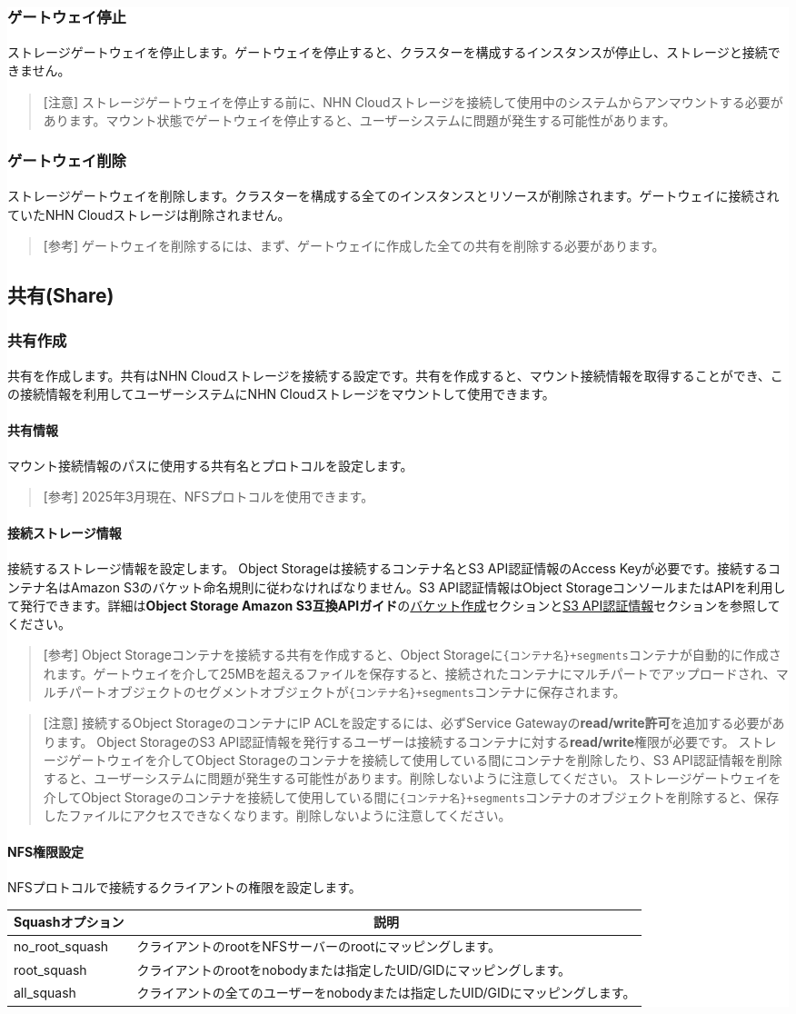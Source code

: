### ゲートウェイ停止
ストレージゲートウェイを停止します。ゲートウェイを停止すると、クラスターを構成するインスタンスが停止し、ストレージと接続できません。

> [注意]
> ストレージゲートウェイを停止する前に、NHN Cloudストレージを接続して使用中のシステムからアンマウントする必要があります。マウント状態でゲートウェイを停止すると、ユーザーシステムに問題が発生する可能性があります。

### ゲートウェイ削除
ストレージゲートウェイを削除します。クラスターを構成する全てのインスタンスとリソースが削除されます。ゲートウェイに接続されていたNHN Cloudストレージは削除されません。

> [参考]
> ゲートウェイを削除するには、まず、ゲートウェイに作成した全ての共有を削除する必要があります。

## 共有(Share)
### 共有作成
共有を作成します。共有はNHN Cloudストレージを接続する設定です。共有を作成すると、マウント接続情報を取得することができ、この接続情報を利用してユーザーシステムにNHN Cloudストレージをマウントして使用できます。

#### 共有情報
マウント接続情報のパスに使用する共有名とプロトコルを設定します。

> [参考]
> 2025年3月現在、NFSプロトコルを使用できます。

#### 接続ストレージ情報
接続するストレージ情報を設定します。 
Object Storageは接続するコンテナ名とS3 API認証情報のAccess Keyが必要です。接続するコンテナ名はAmazon S3のバケット命名規則に従わなければなりません。S3 API認証情報はObject StorageコンソールまたはAPIを利用して発行できます。詳細は**Object Storage Amazon S3互換APIガイド**の[バケット作成](/Storage/Object%20Storage/ko/s3-api-guide/#bucket)セクションと[S3 API認証情報](/Storage/Object%20Storage/ko/s3-api-guide/#s3-api)セクションを参照してください。

> [参考]
> Object Storageコンテナを接続する共有を作成すると、Object Storageに`{コンテナ名}+segments`コンテナが自動的に作成されます。ゲートウェイを介して25MBを超えるファイルを保存すると、接続されたコンテナにマルチパートでアップロードされ、マルチパートオブジェクトのセグメントオブジェクトが`{コンテナ名}+segments`コンテナに保存されます。 



> [注意]
> 接続するObject StorageのコンテナにIP ACLを設定するには、必ずService Gatewayの**read/write許可**を追加する必要があります。
> Object StorageのS3 API認証情報を発行するユーザーは接続するコンテナに対する**read/write**権限が必要です。
> ストレージゲートウェイを介してObject Storageのコンテナを接続して使用している間にコンテナを削除したり、S3 API認証情報を削除すると、ユーザーシステムに問題が発生する可能性があります。削除しないように注意してください。
> ストレージゲートウェイを介してObject Storageのコンテナを接続して使用している間に`{コンテナ名}+segments`コンテナのオブジェクトを削除すると、保存したファイルにアクセスできなくなります。削除しないように注意してください。

#### NFS権限設定
NFSプロトコルで接続するクライアントの権限を設定します。 

| Squashオプション | 説明 |
| --- | --- |
| no_root_squash | クライアントのrootをNFSサーバーのrootにマッピングします。 |
| root_squash | クライアントのrootをnobodyまたは指定したUID/GIDにマッピングします。 |
| all_squash | クライアントの全てのユーザーをnobodyまたは指定したUID/GIDにマッピングします。 |
